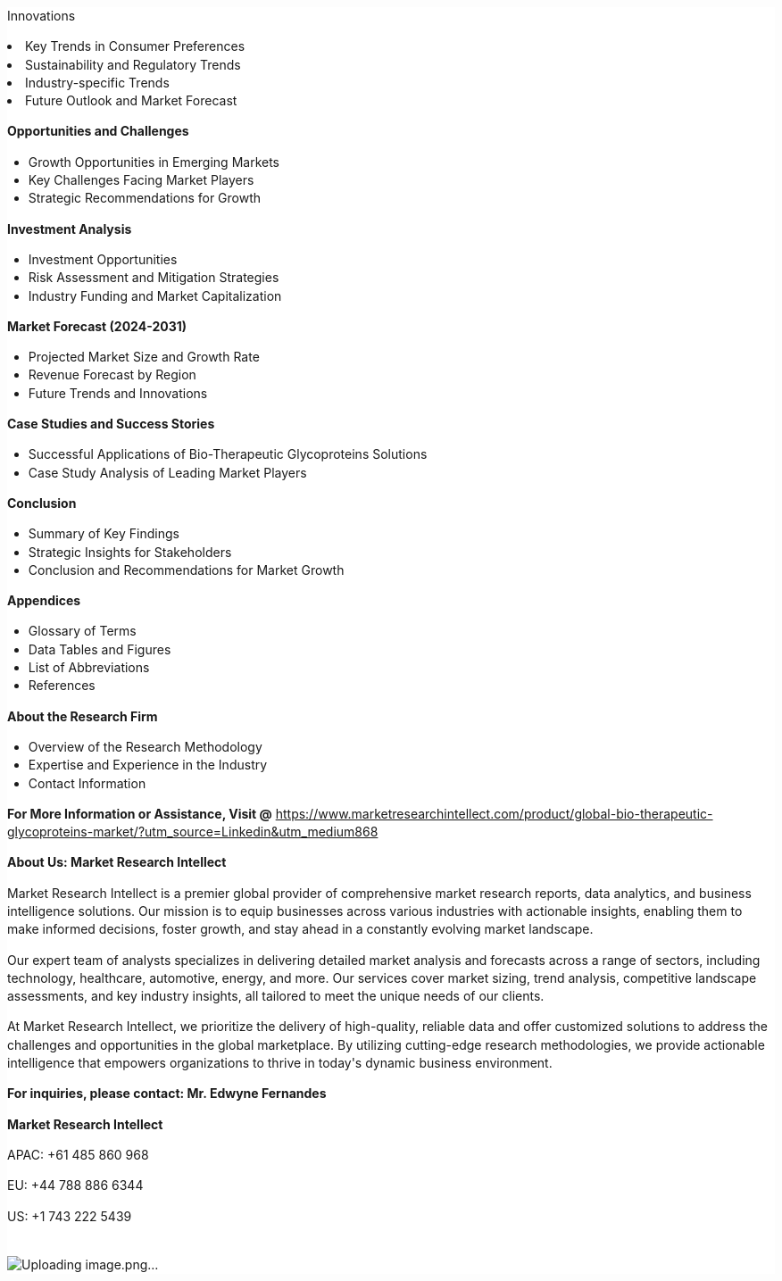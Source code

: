 Innovations</li><li>Key Trends in Consumer Preferences</li><li>Sustainability and Regulatory Trends</li><li>Industry-specific Trends</li><li>Future Outlook and Market Forecast</li></ul><p><strong>Opportunities and Challenges</strong></p><ul><li>Growth Opportunities in Emerging Markets</li><li>Key Challenges Facing Market Players</li><li>Strategic Recommendations for Growth</li></ul><p><strong>Investment Analysis</strong></p><ul><li>Investment Opportunities</li><li>Risk Assessment and Mitigation Strategies</li><li>Industry Funding and Market Capitalization</li></ul><p><strong>Market Forecast (2024-2031)</strong></p><ul><li>Projected Market Size and Growth Rate</li><li>Revenue Forecast by Region</li><li>Future Trends and Innovations</li></ul><p><strong>Case Studies and Success Stories</strong></p><ul><li>Successful Applications of Bio-Therapeutic Glycoproteins Solutions</li><li>Case Study Analysis of Leading Market Players</li></ul><p><strong>Conclusion</strong></p><ul><li>Summary of Key Findings</li><li>Strategic Insights for Stakeholders</li><li>Conclusion and Recommendations for Market Growth</li></ul><p><strong>Appendices</strong></p><ul><li>Glossary of Terms</li><li>Data Tables and Figures</li><li>List of Abbreviations</li><li>References</li></ul><p><strong>About the Research Firm</strong></p><ul><li>Overview of the Research Methodology</li><li>Expertise and Experience in the Industry</li><li>Contact Information</li></ul></div><div class="article-main__content" data-test-id="publishing-text-block"><p><span class="font-[700]"><strong>For More Information or Assistance, Visit @</strong>&nbsp;<a href="https://www.marketresearchintellect.com/product/global-bio-therapeutic-glycoproteins-market/?utm_source=Linkedin&utm_medium868">https://www.marketresearchintellect.com/product/global-bio-therapeutic-glycoproteins-market/?utm_source=Linkedin&utm_medium868</a></span></p><p><strong>About Us: Market Research Intellect</strong></p><p>Market Research Intellect is a premier global provider of comprehensive market research reports, data analytics, and business intelligence solutions. Our mission is to equip businesses across various industries with actionable insights, enabling them to make informed decisions, foster growth, and stay ahead in a constantly evolving market landscape.</p><p>Our expert team of analysts specializes in delivering detailed market analysis and forecasts across a range of sectors, including technology, healthcare, automotive, energy, and more. Our services cover market sizing, trend analysis, competitive landscape assessments, and key industry insights, all tailored to meet the unique needs of our clients.</p><p>At Market Research Intellect, we prioritize the delivery of high-quality, reliable data and offer customized solutions to address the challenges and opportunities in the global marketplace. By utilizing cutting-edge research methodologies, we provide actionable intelligence that empowers organizations to thrive in today's dynamic business environment.</p><p><strong>For inquiries, please contact: Mr. Edwyne Fernandes</strong></p><p><strong>Market Research Intellect</strong></p><p>APAC: +61 485 860 968</p><p>EU: +44 788 886 6344</p><p>US: +1 743 222 5439</p></div><div class="article-main__content" data-test-id="publishing-text-block">&nbsp;</div>
![Uploading image.png…]()
